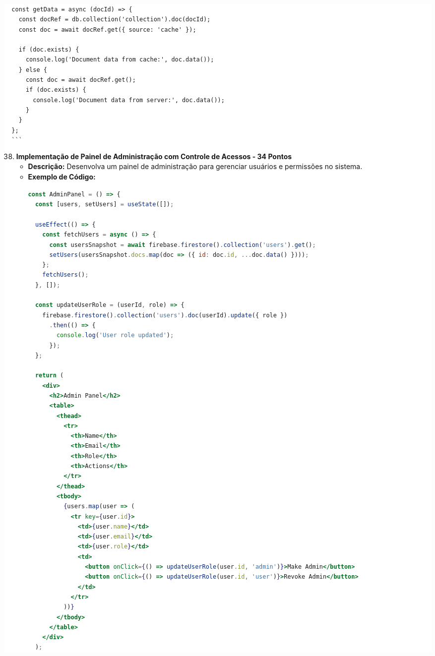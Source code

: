       const getData = async (docId) => {
        const docRef = db.collection('collection').doc(docId);
        const doc = await docRef.get({ source: 'cache' });

        if (doc.exists) {
          console.log('Document data from cache:', doc.data());
        } else {
          const doc = await docRef.get();
          if (doc.exists) {
            console.log('Document data from server:', doc.data());
          }
        }
      };
      ```

38. **Implementação de Painel de Administração com Controle de Acessos - 34 Pontos**
    - **Descrição:** Desenvolva um painel de administração para gerenciar usuários e permissões no sistema.
    - **Exemplo de Código:**
      ```jsx
      const AdminPanel = () => {
        const [users, setUsers] = useState([]);

        useEffect(() => {
          const fetchUsers = async () => {
            const usersSnapshot = await firebase.firestore().collection('users').get();
            setUsers(usersSnapshot.docs.map(doc => ({ id: doc.id, ...doc.data() })));
          };
          fetchUsers();
        }, []);

        const updateUserRole = (userId, role) => {
          firebase.firestore().collection('users').doc(userId).update({ role })
            .then(() => {
              console.log('User role updated');
            });
        };

        return (
          <div>
            <h2>Admin Panel</h2>
            <table>
              <thead>
                <tr>
                  <th>Name</th>
                  <th>Email</th>
                  <th>Role</th>
                  <th>Actions</th>
                </tr>
              </thead>
              <tbody>
                {users.map(user => (
                  <tr key={user.id}>
                    <td>{user.name}</td>
                    <td>{user.email}</td>
                    <td>{user.role}</td>
                    <td>
                      <button onClick={() => updateUserRole(user.id, 'admin')}>Make Admin</button>
                      <button onClick={() => updateUserRole(user.id, 'user')}>Revoke Admin</button>
                    </td>
                  </tr>
                ))}
              </tbody>
            </table>
          </div>
        );
